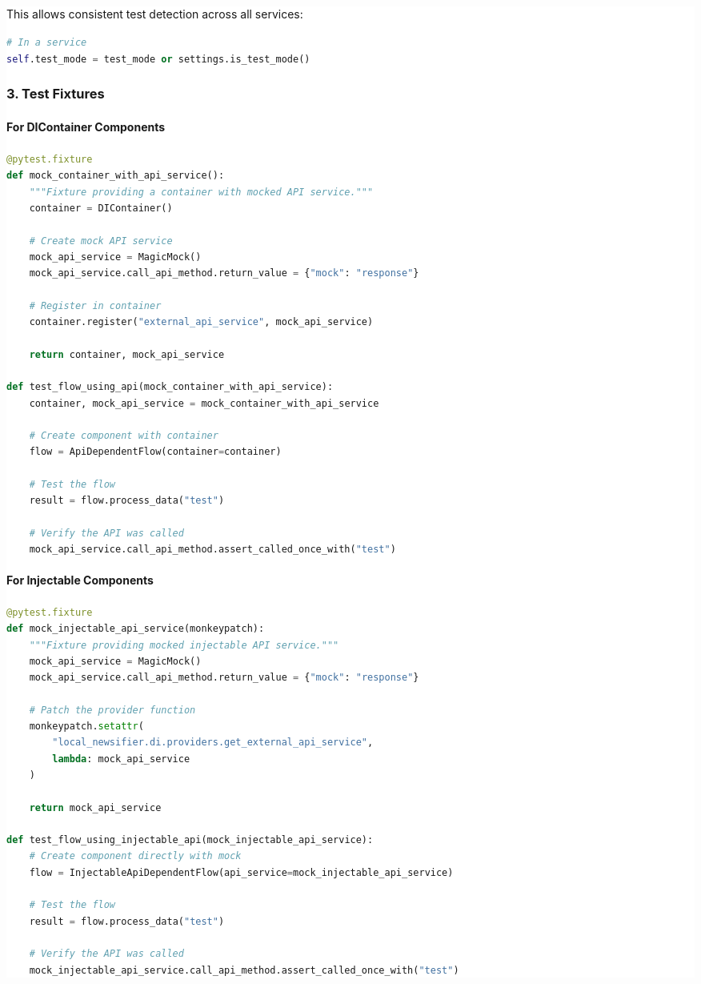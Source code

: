 This allows consistent test detection across all services:

```python
# In a service
self.test_mode = test_mode or settings.is_test_mode()
```

### 3. Test Fixtures

#### For DIContainer Components

```python
@pytest.fixture
def mock_container_with_api_service():
    """Fixture providing a container with mocked API service."""
    container = DIContainer()
    
    # Create mock API service
    mock_api_service = MagicMock()
    mock_api_service.call_api_method.return_value = {"mock": "response"}
    
    # Register in container
    container.register("external_api_service", mock_api_service)
    
    return container, mock_api_service

def test_flow_using_api(mock_container_with_api_service):
    container, mock_api_service = mock_container_with_api_service
    
    # Create component with container
    flow = ApiDependentFlow(container=container)
    
    # Test the flow
    result = flow.process_data("test")
    
    # Verify the API was called
    mock_api_service.call_api_method.assert_called_once_with("test")
```

#### For Injectable Components

```python
@pytest.fixture
def mock_injectable_api_service(monkeypatch):
    """Fixture providing mocked injectable API service."""
    mock_api_service = MagicMock()
    mock_api_service.call_api_method.return_value = {"mock": "response"}
    
    # Patch the provider function
    monkeypatch.setattr(
        "local_newsifier.di.providers.get_external_api_service",
        lambda: mock_api_service
    )
    
    return mock_api_service

def test_flow_using_injectable_api(mock_injectable_api_service):
    # Create component directly with mock
    flow = InjectableApiDependentFlow(api_service=mock_injectable_api_service)
    
    # Test the flow
    result = flow.process_data("test")
    
    # Verify the API was called
    mock_injectable_api_service.call_api_method.assert_called_once_with("test")
```